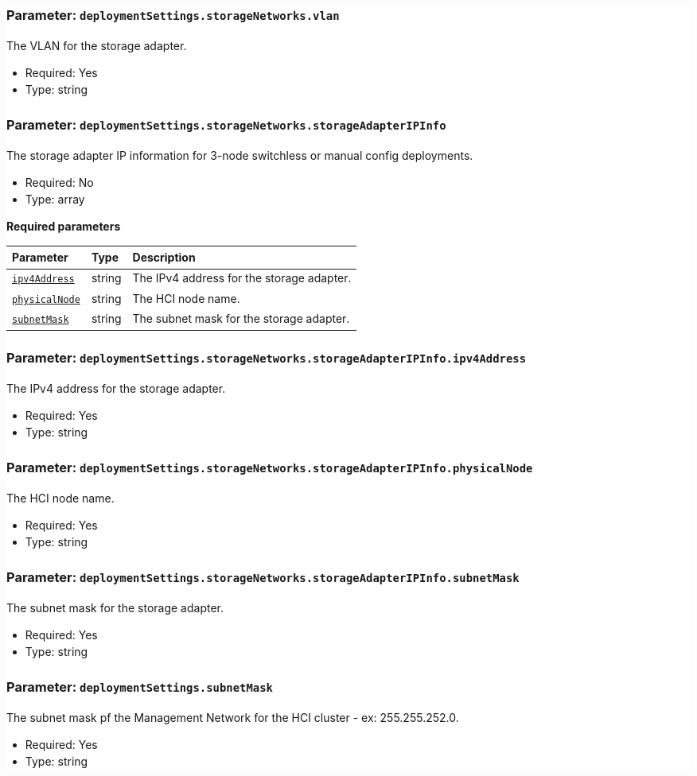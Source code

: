 ### Parameter: `deploymentSettings.storageNetworks.vlan`

The VLAN for the storage adapter.

- Required: Yes
- Type: string

### Parameter: `deploymentSettings.storageNetworks.storageAdapterIPInfo`

The storage adapter IP information for 3-node switchless or manual config deployments.

- Required: No
- Type: array

**Required parameters**

| Parameter | Type | Description |
| :-- | :-- | :-- |
| [`ipv4Address`](#parameter-deploymentsettingsstoragenetworksstorageadapteripinfoipv4address) | string | The IPv4 address for the storage adapter. |
| [`physicalNode`](#parameter-deploymentsettingsstoragenetworksstorageadapteripinfophysicalnode) | string | The HCI node name. |
| [`subnetMask`](#parameter-deploymentsettingsstoragenetworksstorageadapteripinfosubnetmask) | string | The subnet mask for the storage adapter. |

### Parameter: `deploymentSettings.storageNetworks.storageAdapterIPInfo.ipv4Address`

The IPv4 address for the storage adapter.

- Required: Yes
- Type: string

### Parameter: `deploymentSettings.storageNetworks.storageAdapterIPInfo.physicalNode`

The HCI node name.

- Required: Yes
- Type: string

### Parameter: `deploymentSettings.storageNetworks.storageAdapterIPInfo.subnetMask`

The subnet mask for the storage adapter.

- Required: Yes
- Type: string

### Parameter: `deploymentSettings.subnetMask`

The subnet mask pf the Management Network for the HCI cluster - ex: 255.255.252.0.

- Required: Yes
- Type: string
